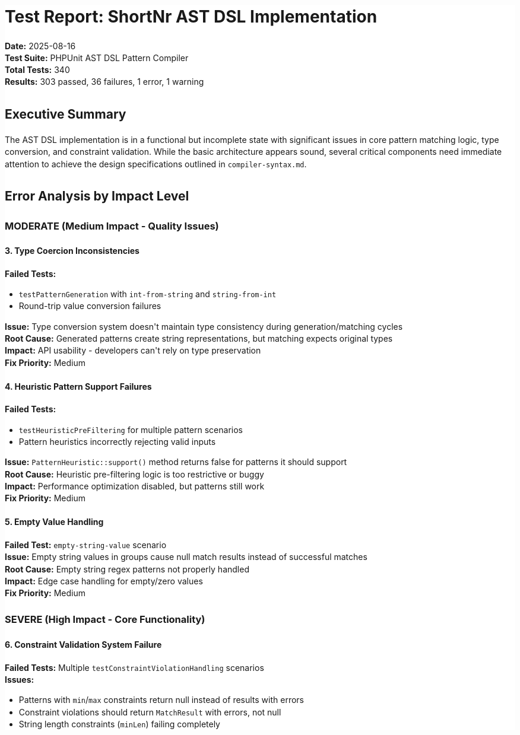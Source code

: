 # Test Report: ShortNr AST DSL Implementation

**Date:** 2025-08-16  
**Test Suite:** PHPUnit AST DSL Pattern Compiler  
**Total Tests:** 340  
**Results:** 303 passed, 36 failures, 1 error, 1 warning  

## Executive Summary

The AST DSL implementation is in a functional but incomplete state with significant issues in core pattern matching logic, type conversion, and constraint validation. While the basic architecture appears sound, several critical components need immediate attention to achieve the design specifications outlined in `compiler-syntax.md`.

## Error Analysis by Impact Level

### MODERATE (Medium Impact - Quality Issues)

#### 3. Type Coercion Inconsistencies
**Failed Tests:** 
- `testPatternGeneration` with `int-from-string` and `string-from-int`
- Round-trip value conversion failures

**Issue:** Type conversion system doesn't maintain type consistency during generation/matching cycles  
**Root Cause:** Generated patterns create string representations, but matching expects original types  
**Impact:** API usability - developers can't rely on type preservation  
**Fix Priority:** Medium  

#### 4. Heuristic Pattern Support Failures
**Failed Tests:** 
- `testHeuristicPreFiltering` for multiple pattern scenarios
- Pattern heuristics incorrectly rejecting valid inputs

**Issue:** `PatternHeuristic::support()` method returns false for patterns it should support  
**Root Cause:** Heuristic pre-filtering logic is too restrictive or buggy  
**Impact:** Performance optimization disabled, but patterns still work  
**Fix Priority:** Medium  

#### 5. Empty Value Handling
**Failed Test:** `empty-string-value` scenario  
**Issue:** Empty string values in groups cause null match results instead of successful matches  
**Root Cause:** Empty string regex patterns not properly handled  
**Impact:** Edge case handling for empty/zero values  
**Fix Priority:** Medium  

### SEVERE (High Impact - Core Functionality)

#### 6. Constraint Validation System Failure
**Failed Tests:** Multiple `testConstraintViolationHandling` scenarios  
**Issues:**
- Patterns with `min`/`max` constraints return null instead of results with errors
- Constraint violations should return `MatchResult` with errors, not null
- String length constraints (`minLen`) failing completely
